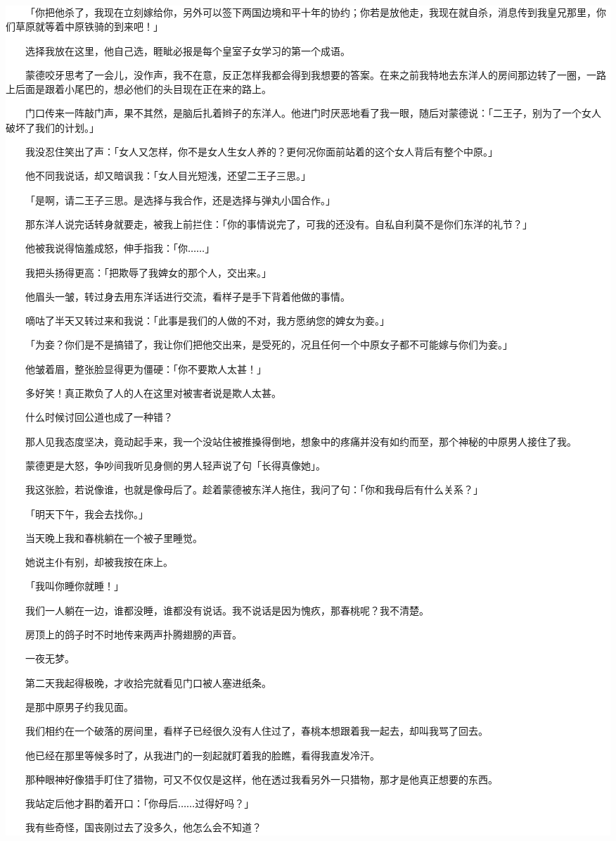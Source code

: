 &emsp;&emsp;「你把他杀了，我现在立刻嫁给你，另外可以签下两国边境和平十年的协约；你若是放他走，我现在就自杀，消息传到我皇兄那里，你们草原就等着中原铁骑的到来吧！」  
  
&emsp;&emsp;选择我放在这里，他自己选，睚眦必报是每个皇室子女学习的第一个成语。  
  
&emsp;&emsp;蒙德咬牙思考了一会儿，没作声，我不在意，反正怎样我都会得到我想要的答案。在来之前我特地去东洋人的房间那边转了一圈，一路上后面是跟着小尾巴的，想必他们的头目现在正在来的路上。  
  
&emsp;&emsp;门口传来一阵敲门声，果不其然，是脑后扎着辫子的东洋人。他进门时厌恶地看了我一眼，随后对蒙德说：「二王子，别为了一个女人破坏了我们的计划。」  
  
&emsp;&emsp;我没忍住笑出了声：「女人又怎样，你不是女人生女人养的？更何况你面前站着的这个女人背后有整个中原。」  
  
&emsp;&emsp;他不同我说话，却又暗讽我：「女人目光短浅，还望二王子三思。」  
  
&emsp;&emsp;「是啊，请二王子三思。是选择与我合作，还是选择与弹丸小国合作。」  
  
&emsp;&emsp;那东洋人说完话转身就要走，被我上前拦住：「你的事情说完了，可我的还没有。自私自利莫不是你们东洋的礼节？」  
  
&emsp;&emsp;他被我说得恼羞成怒，伸手指我：「你……」  
  
&emsp;&emsp;我把头扬得更高：「把欺辱了我婢女的那个人，交出来。」  
  
&emsp;&emsp;他眉头一皱，转过身去用东洋话进行交流，看样子是手下背着他做的事情。  
  
&emsp;&emsp;嘀咕了半天又转过来和我说：「此事是我们的人做的不对，我方愿纳您的婢女为妾。」  
  
&emsp;&emsp;「为妾？你们是不是搞错了，我让你们把他交出来，是受死的，况且任何一个中原女子都不可能嫁与你们为妾。」  
  
&emsp;&emsp;他皱着眉，整张脸显得更为僵硬：「你不要欺人太甚！」  
  
&emsp;&emsp;多好笑！真正欺负了人的人在这里对被害者说是欺人太甚。  
  
&emsp;&emsp;什么时候讨回公道也成了一种错？  
  
&emsp;&emsp;那人见我态度坚决，竟动起手来，我一个没站住被推搡得倒地，想象中的疼痛并没有如约而至，那个神秘的中原男人接住了我。  
  
&emsp;&emsp;蒙德更是大怒，争吵间我听见身侧的男人轻声说了句「长得真像她」。  
  
&emsp;&emsp;我这张脸，若说像谁，也就是像母后了。趁着蒙德被东洋人拖住，我问了句：「你和我母后有什么关系？」  
  
&emsp;&emsp;「明天下午，我会去找你。」  
  
&emsp;&emsp;当天晚上我和春桃躺在一个被子里睡觉。  
  
&emsp;&emsp;她说主仆有别，却被我按在床上。  
  
&emsp;&emsp;「我叫你睡你就睡！」  
  
&emsp;&emsp;我们一人躺在一边，谁都没睡，谁都没有说话。我不说话是因为愧疚，那春桃呢？我不清楚。  
  
&emsp;&emsp;房顶上的鸽子时不时地传来两声扑腾翅膀的声音。  
  
&emsp;&emsp;一夜无梦。  
  
&emsp;&emsp;第二天我起得极晚，才收拾完就看见门口被人塞进纸条。  
  
&emsp;&emsp;是那中原男子约我见面。  
  
&emsp;&emsp;我们相约在一个破落的房间里，看样子已经很久没有人住过了，春桃本想跟着我一起去，却叫我骂了回去。  
  
&emsp;&emsp;他已经在那里等候多时了，从我进门的一刻起就盯着我的脸瞧，看得我直发冷汗。  
  
&emsp;&emsp;那种眼神好像猎手盯住了猎物，可又不仅仅是这样，他在透过我看另外一只猎物，那才是他真正想要的东西。  
  
&emsp;&emsp;我站定后他才斟酌着开口：「你母后……过得好吗？」  
  
&emsp;&emsp;我有些奇怪，国丧刚过去了没多久，他怎么会不知道？  
  
